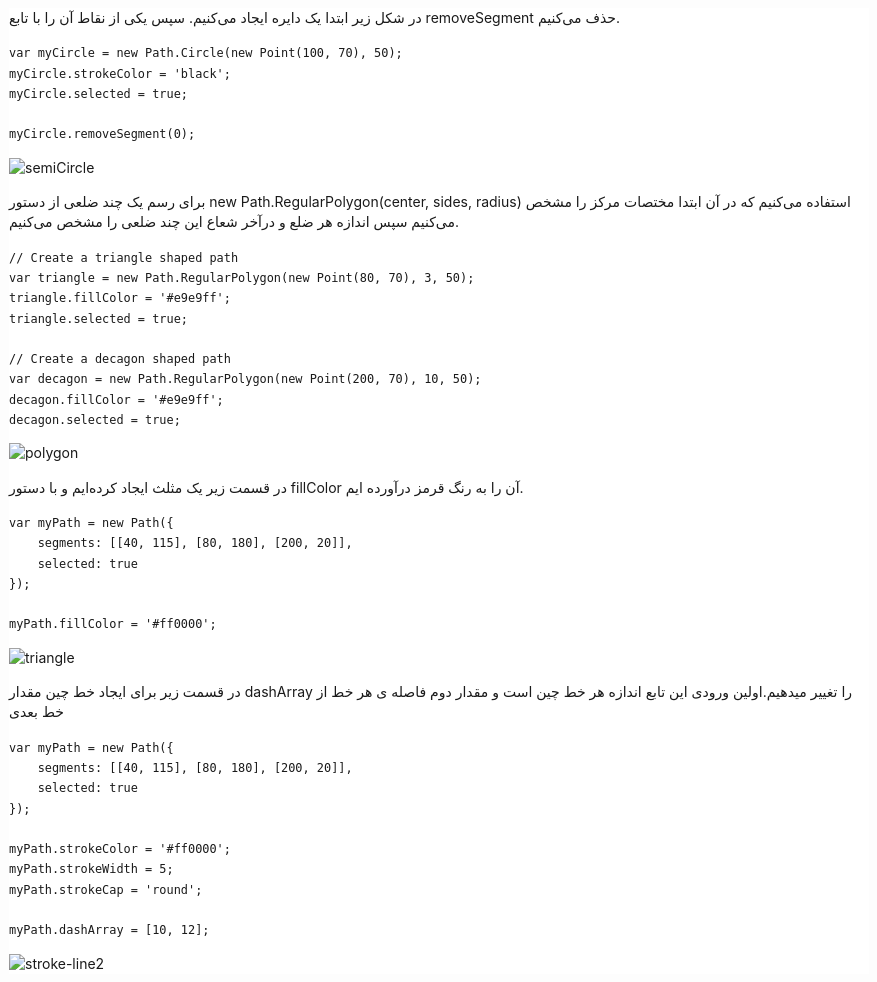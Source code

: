 
در شکل زیر ابتدا یک دایره ایجاد می‌کنیم. سپس یکی از نقاط آن را با تابع removeSegment حذف می‌کنیم. 
    
```JS
var myCircle = new Path.Circle(new Point(100, 70), 50);
myCircle.strokeColor = 'black';
myCircle.selected = true;

myCircle.removeSegment(0);
```
<div dir="ltr">
<img width="217" alt="semiCircle" src="https://user-images.githubusercontent.com/45296744/212532054-6a2d8cde-bf32-44e6-abdc-fe3b3721e5bf.png">
</div>



برای رسم یک چند ضلعی از دستور new Path.RegularPolygon(center, sides, radius) استفاده می‌کنیم که در آن ابتدا مختصات مرکز را مشخص می‌کنیم سپس اندازه هر ضلع و درآخر شعاع این چند ضلعی را مشخص می‌کنیم.
    
```JS
// Create a triangle shaped path 
var triangle = new Path.RegularPolygon(new Point(80, 70), 3, 50);
triangle.fillColor = '#e9e9ff';
triangle.selected = true;

// Create a decagon shaped path 
var decagon = new Path.RegularPolygon(new Point(200, 70), 10, 50);
decagon.fillColor = '#e9e9ff';
decagon.selected = true;
```
<div dir="ltr">
<img width="301" alt="polygon " src="https://user-images.githubusercontent.com/45296744/212534164-2dd3d584-0013-4664-8203-51aa807aa59b.png">
 </div>
   
در قسمت زیر یک مثلث ایجاد کرده‌ایم و با دستور fillColor آن را به رنگ قرمز درآورده ایم.
```JS
var myPath = new Path({
	segments: [[40, 115], [80, 180], [200, 20]],
	selected: true
});

myPath.fillColor = '#ff0000';
```
<div dir="ltr">
 <img width="191" alt="triangle" src="https://user-images.githubusercontent.com/45296744/212534695-11768a73-0ccb-446f-b626-4cb42fac930b.png">
</div>

در قسمت زیر برای ایجاد خط چین مقدار dashArray را تغییر میدهیم.اولین ورودی این تابع اندازه هر خط چین است و مقدار دوم فاصله ی هر خط از خط بعدی
```JS
var myPath = new Path({
	segments: [[40, 115], [80, 180], [200, 20]],
	selected: true
});

myPath.strokeColor = '#ff0000';
myPath.strokeWidth = 5;
myPath.strokeCap = 'round';

myPath.dashArray = [10, 12];
```
<div dir="ltr">
<img width="172" alt="stroke-line2" src="https://user-images.githubusercontent.com/45296744/212534777-438752bb-bec4-4f3b-a4f8-4125f061b02f.png">
</div>
